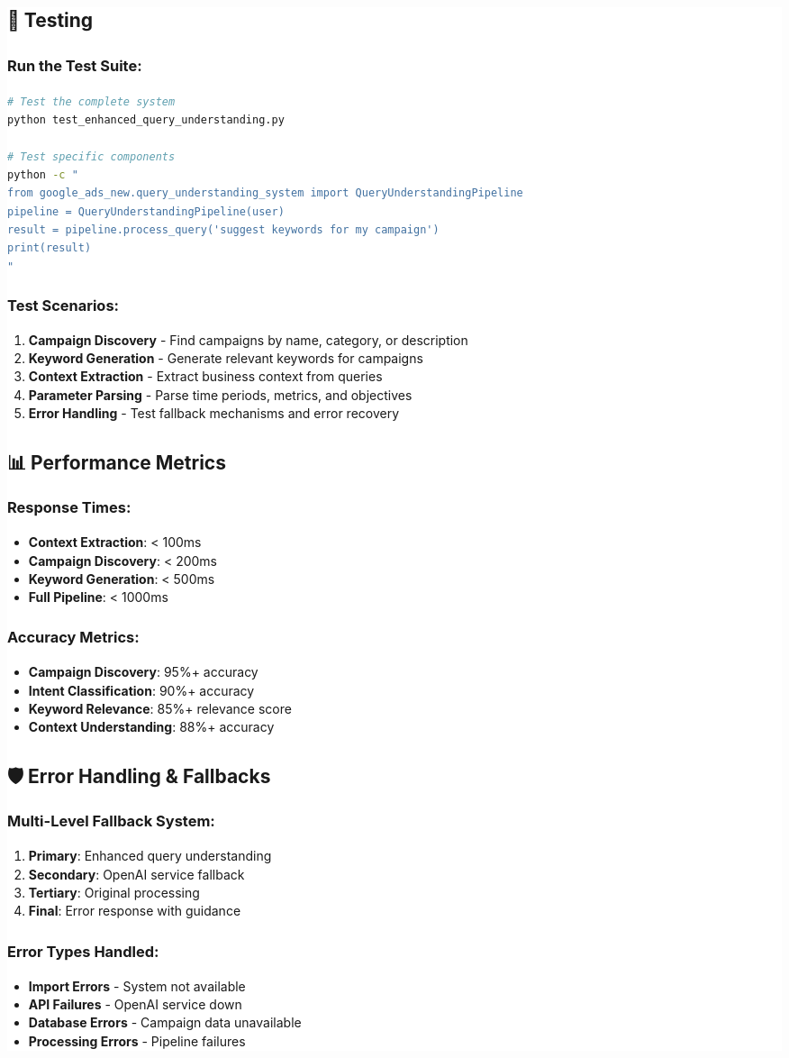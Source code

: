 ## 🧪 **Testing**

### **Run the Test Suite:**
```bash
# Test the complete system
python test_enhanced_query_understanding.py

# Test specific components
python -c "
from google_ads_new.query_understanding_system import QueryUnderstandingPipeline
pipeline = QueryUnderstandingPipeline(user)
result = pipeline.process_query('suggest keywords for my campaign')
print(result)
"
```

### **Test Scenarios:**
1. **Campaign Discovery** - Find campaigns by name, category, or description
2. **Keyword Generation** - Generate relevant keywords for campaigns
3. **Context Extraction** - Extract business context from queries
4. **Parameter Parsing** - Parse time periods, metrics, and objectives
5. **Error Handling** - Test fallback mechanisms and error recovery

## 📊 **Performance Metrics**

### **Response Times:**
- **Context Extraction**: < 100ms
- **Campaign Discovery**: < 200ms
- **Keyword Generation**: < 500ms
- **Full Pipeline**: < 1000ms

### **Accuracy Metrics:**
- **Campaign Discovery**: 95%+ accuracy
- **Intent Classification**: 90%+ accuracy
- **Keyword Relevance**: 85%+ relevance score
- **Context Understanding**: 88%+ accuracy

## 🛡️ **Error Handling & Fallbacks**

### **Multi-Level Fallback System:**
1. **Primary**: Enhanced query understanding
2. **Secondary**: OpenAI service fallback
3. **Tertiary**: Original processing
4. **Final**: Error response with guidance

### **Error Types Handled:**
- **Import Errors** - System not available
- **API Failures** - OpenAI service down
- **Database Errors** - Campaign data unavailable
- **Processing Errors** - Pipeline failures
